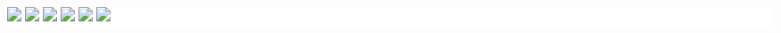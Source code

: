 ![](https://xingqiu-tuchuang-1256524210.cos.ap-shanghai.myqcloud.com/5143/20221215201310.png)
![](https://xingqiu-tuchuang-1256524210.cos.ap-shanghai.myqcloud.com/5143/20221215201350.png)
![](https://xingqiu-tuchuang-1256524210.cos.ap-shanghai.myqcloud.com/5143/20221215201411.png)
![](https://xingqiu-tuchuang-1256524210.cos.ap-shanghai.myqcloud.com/5143/20221215201428.png)
![](https://xingqiu-tuchuang-1256524210.cos.ap-shanghai.myqcloud.com/5143/20221215201448.png)
![](https://xingqiu-tuchuang-1256524210.cos.ap-shanghai.myqcloud.com/5143/20221215201507.png)